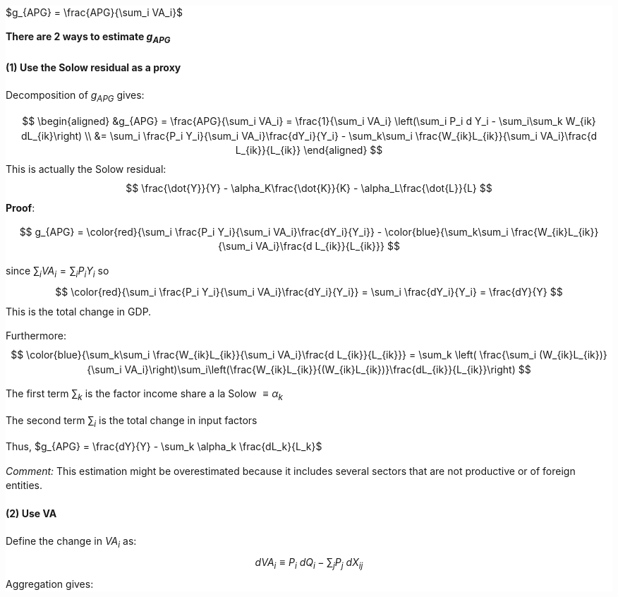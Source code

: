 $g_{APG} = \frac{APG}{\sum_i VA_i}$ 

**There are 2 ways to estimate $g_{APG}$**

#### (1) Use the Solow residual as a proxy

Decomposition of $g_{APG}$ gives:

$$
\begin{aligned}
&g_{APG} = \frac{APG}{\sum_i VA_i} = \frac{1}{\sum_i VA_i} \left(\sum_i P_i d Y_i - \sum_i\sum_k W_{ik} dL_{ik}\right) \\
&= \sum_i \frac{P_i Y_i}{\sum_i VA_i}\frac{dY_i}{Y_i} - \sum_k\sum_i \frac{W_{ik}L_{ik}}{\sum_i VA_i}\frac{d L_{ik}}{L_{ik}}
\end{aligned}
$$
This is actually the Solow residual:
$$
\frac{\dot{Y}}{Y} - \alpha_K\frac{\dot{K}}{K} - \alpha_L\frac{\dot{L}}{L}
$$
**Proof**:

$$
g_{APG} = \color{red}{\sum_i \frac{P_i Y_i}{\sum_i VA_i}\frac{dY_i}{Y_i}} - \color{blue}{\sum_k\sum_i \frac{W_{ik}L_{ik}}{\sum_i VA_i}\frac{d L_{ik}}{L_{ik}}}
$$


since  $\sum_i VA_i = \sum_i P_iY_i$ so 
$$
\color{red}{\sum_i \frac{P_i Y_i}{\sum_i VA_i}\frac{dY_i}{Y_i}} = \sum_i \frac{dY_i}{Y_i} = \frac{dY}{Y}
$$
This is the total change in GDP. 

Furthermore:
$$
\color{blue}{\sum_k\sum_i \frac{W_{ik}L_{ik}}{\sum_i VA_i}\frac{d L_{ik}}{L_{ik}}} = \sum_k \left( \frac{\sum_i (W_{ik}L_{ik})}{\sum_i VA_i}\right)\sum_i\left(\frac{W_{ik}L_{ik}}{(W_{ik}L_{ik})}\frac{dL_{ik}}{L_{ik}}\right)
$$


The first term $\sum_k$ is the factor income share a la Solow $\equiv \alpha_k$

The second term $\sum_i$ is the total change in input factors

Thus, $g_{APG} = \frac{dY}{Y} - \sum_k \alpha_k \frac{dL_k}{L_k}$

*Comment:* This estimation might be overestimated because it includes several sectors that are not productive or of foreign entities.

#### (2) Use VA

Define the change in $VA_i$ as: 
$$
dVA_i \equiv P_i\ dQ_i - \sum_j P_j \ dX_{ij}
$$
Aggregation gives:
